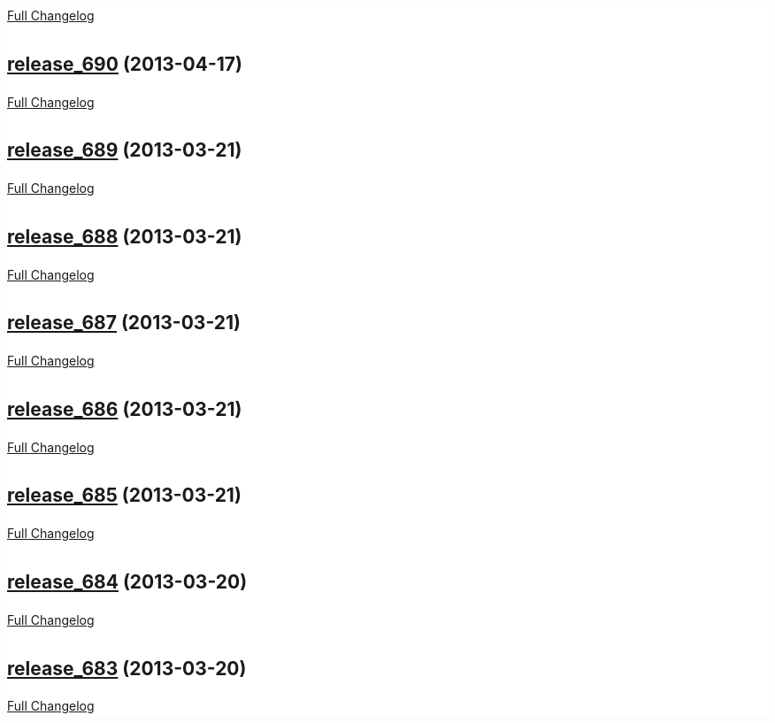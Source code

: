 [Full Changelog](https://github.com/trade-tariff/trade-tariff-backend/compare/release_690...release_691)

## [release_690](https://github.com/trade-tariff/trade-tariff-backend/tree/release_690) (2013-04-17)

[Full Changelog](https://github.com/trade-tariff/trade-tariff-backend/compare/release_689...release_690)

## [release_689](https://github.com/trade-tariff/trade-tariff-backend/tree/release_689) (2013-03-21)

[Full Changelog](https://github.com/trade-tariff/trade-tariff-backend/compare/release_688...release_689)

## [release_688](https://github.com/trade-tariff/trade-tariff-backend/tree/release_688) (2013-03-21)

[Full Changelog](https://github.com/trade-tariff/trade-tariff-backend/compare/release_687...release_688)

## [release_687](https://github.com/trade-tariff/trade-tariff-backend/tree/release_687) (2013-03-21)

[Full Changelog](https://github.com/trade-tariff/trade-tariff-backend/compare/release_686...release_687)

## [release_686](https://github.com/trade-tariff/trade-tariff-backend/tree/release_686) (2013-03-21)

[Full Changelog](https://github.com/trade-tariff/trade-tariff-backend/compare/release_685...release_686)

## [release_685](https://github.com/trade-tariff/trade-tariff-backend/tree/release_685) (2013-03-21)

[Full Changelog](https://github.com/trade-tariff/trade-tariff-backend/compare/release_684...release_685)

## [release_684](https://github.com/trade-tariff/trade-tariff-backend/tree/release_684) (2013-03-20)

[Full Changelog](https://github.com/trade-tariff/trade-tariff-backend/compare/release_683...release_684)

## [release_683](https://github.com/trade-tariff/trade-tariff-backend/tree/release_683) (2013-03-20)

[Full Changelog](https://github.com/trade-tariff/trade-tariff-backend/compare/release_682...release_683)
